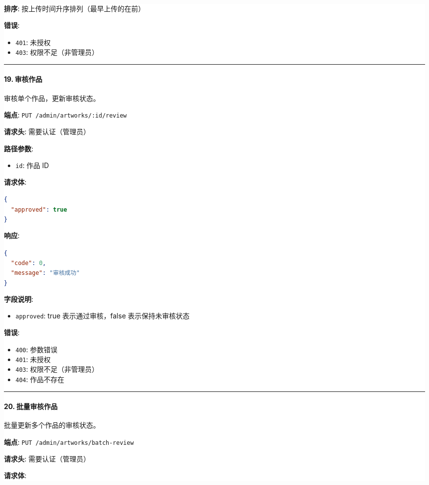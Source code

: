 **排序**: 按上传时间升序排列（最早上传的在前）

**错误**:

- `401`: 未授权
- `403`: 权限不足（非管理员）

---

#### 19. 审核作品

审核单个作品，更新审核状态。

**端点**: `PUT /admin/artworks/:id/review`

**请求头**: 需要认证（管理员）

**路径参数**:

- `id`: 作品 ID

**请求体**:

```json
{
  "approved": true
}
```

**响应**:

```json
{
  "code": 0,
  "message": "审核成功"
}
```

**字段说明**:

- `approved`: true 表示通过审核，false 表示保持未审核状态

**错误**:

- `400`: 参数错误
- `401`: 未授权
- `403`: 权限不足（非管理员）
- `404`: 作品不存在

---

#### 20. 批量审核作品

批量更新多个作品的审核状态。

**端点**: `PUT /admin/artworks/batch-review`

**请求头**: 需要认证（管理员）

**请求体**:
